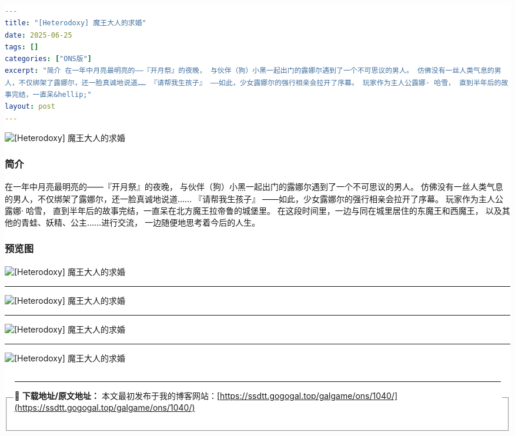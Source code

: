 ```yaml
---
title: "[Heterodoxy] 魔王大人的求婚"
date: 2025-06-25
tags: []
categories: ["ONS版"]
excerpt: "简介 在一年中月亮最明亮的——『开月祭』的夜晚， 与伙伴（狗）小黑一起出门的露娜尔遇到了一个不可思议的男人。 仿佛没有一丝人类气息的男人，不仅绑架了露娜尔，还一脸真诚地说道…… 『请帮我生孩子』 ——如此，少女露娜尔的强行相亲会拉开了序幕。 玩家作为主人公露娜· 哈雪， 直到半年后的故事完结，一直呆&hellip;"
layout: post
---
```


<p><img decoding="async" style="display: block; margin-left: auto; margin-right: auto; width: 1000px;" src="https://ssdtt.gogogal.top/wp-content/uploads/2025/06/4140b-00.webp" alt="[Heterodoxy] 魔王大人的求婚" /></p>
<div>
<h3>简介</h3>
</div>
<p>在一年中月亮最明亮的——『开月祭』的夜晚， 与伙伴（狗）小黑一起出门的露娜尔遇到了一个不可思议的男人。 仿佛没有一丝人类气息的男人，不仅绑架了露娜尔，还一脸真诚地说道…… 『请帮我生孩子』 ——如此，少女露娜尔的强行相亲会拉开了序幕。 玩家作为主人公露娜· 哈雪， 直到半年后的故事完结，一直呆在北方魔王拉帝鲁的城堡里。 在这段时间里，一边与同在城里居住的东魔王和西魔王， 以及其他的青蛙、妖精、公主……进行交流， 一边随便地思考着今后的人生。</p>
<h3>预览图</h3>
<p><img decoding="async" style="display: block; margin-left: auto; margin-right: auto; width: 1000px;" src="https://ssdtt.gogogal.top/wp-content/uploads/2025/06/26162-01.webp" alt="[Heterodoxy] 魔王大人的求婚" /></p>
<hr />
<p><img decoding="async" style="display: block; margin-left: auto; margin-right: auto; width: 1000px;" src="https://ssdtt.gogogal.top/wp-content/uploads/2025/06/53bdf-02.webp" alt="[Heterodoxy] 魔王大人的求婚" /></p>
<hr />
<p><img decoding="async" style="display: block; margin-left: auto; margin-right: auto; width: 1000px;" src="https://ssdtt.gogogal.top/wp-content/uploads/2025/06/8dccf-03.webp" alt="[Heterodoxy] 魔王大人的求婚" /></p>
<hr />
<p><img decoding="async" style="display: block; margin-left: auto; margin-right: auto; width: 1000px;" src="https://ssdtt.gogogal.top/wp-content/uploads/2025/06/e9cc0-04.webp" alt="[Heterodoxy] 魔王大人的求婚" /></p>
<div></div>
<fieldset>
<legend>


---
📖 **下载地址/原文地址：** 本文最初发布于我的博客网站：[https://ssdtt.gogogal.top/galgame/ons/1040/](https://ssdtt.gogogal.top/galgame/ons/1040/)
